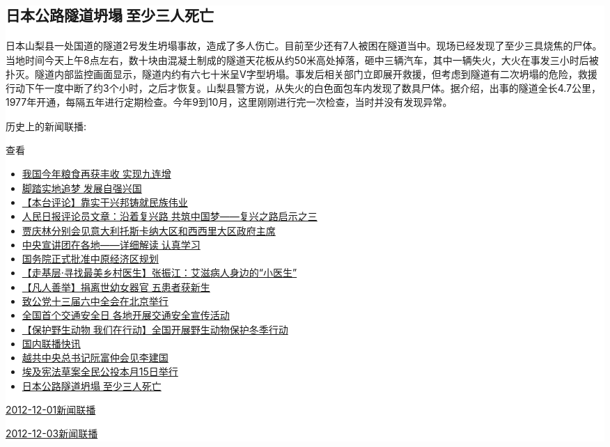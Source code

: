 
## 日本公路隧道坍塌 至少三人死亡


日本山梨县一处国道的隧道2号发生坍塌事故，造成了多人伤亡。目前至少还有7人被困在隧道当中。现场已经发现了至少三具烧焦的尸体。当地时间今天上午8点左右，数十块由混凝土制成的隧道天花板从约50米高处掉落，砸中三辆汽车，其中一辆失火，大火在事发三小时后被扑灭。隧道内部监控画面显示，隧道内约有六七十米呈V字型坍塌。事发后相关部门立即展开救援，但考虑到隧道有二次坍塌的危险，救援行动下午一度中断了约3个小时，之后才恢复。山梨县警方说，从失火的白色面包车内发现了数具尸体。据介绍，出事的隧道全长4.7公里，1977年开通，每隔五年进行定期检查。今年9到10月，这里刚刚进行完一次检查，当时并没有发现异常。






历史上的新闻联播:

 查看
 

* [我国今年粮食再获丰收 实现九连增](#我国今年粮食再获丰收-实现九连增)
* [脚踏实地追梦 发展自强兴国](#脚踏实地追梦-发展自强兴国)
* [【本台评论】靠实干兴邦铸就民族伟业](#【本台评论】靠实干兴邦铸就民族伟业)
* [人民日报评论员文章：沿着复兴路 共筑中国梦——复兴之路启示之三](#人民日报评论员文章：沿着复兴路-共筑中国梦——复兴之路启示之三)
* [贾庆林分别会见意大利托斯卡纳大区和西西里大区政府主席](#贾庆林分别会见意大利托斯卡纳大区和西西里大区政府主席)
* [中央宣讲团在各地——详细解读 认真学习](#中央宣讲团在各地——详细解读-认真学习)
* [国务院正式批准中原经济区规划](#国务院正式批准中原经济区规划)
* [【走基层·寻找最美乡村医生】张振江：艾滋病人身边的“小医生”](#【走基层·寻找最美乡村医生】张振江：艾滋病人身边的“小医生”)
* [【凡人善举】捐离世幼女器官 五患者获新生](#【凡人善举】捐离世幼女器官-五患者获新生)
* [致公党十三届六中全会在北京举行](#致公党十三届六中全会在北京举行)
* [全国首个交通安全日 各地开展交通安全宣传活动](#全国首个交通安全日-各地开展交通安全宣传活动)
* [【保护野生动物 我们在行动】全国开展野生动物保护冬季行动](#【保护野生动物-我们在行动】全国开展野生动物保护冬季行动)
* [国内联播快讯](#国内联播快讯)
* [越共中央总书记阮富仲会见李建国](#越共中央总书记阮富仲会见李建国)
* [埃及宪法草案全民公投本月15日举行](#埃及宪法草案全民公投本月15日举行)
* [日本公路隧道坍塌 至少三人死亡](#日本公路隧道坍塌-至少三人死亡)






[2012-12-01新闻联播](/xinwenlianbo/20121201)


[2012-12-03新闻联播](/xinwenlianbo/20121203)



